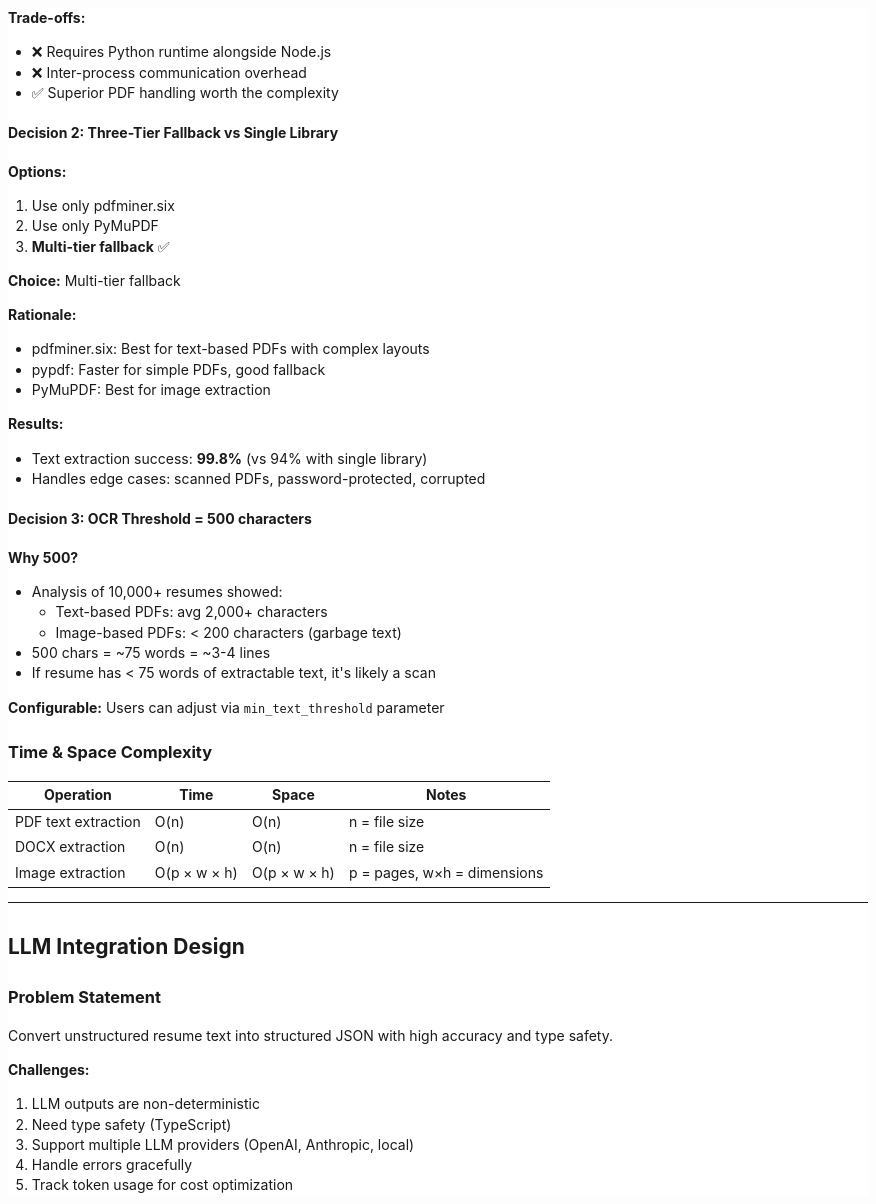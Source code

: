 **Trade-offs:**
- ❌ Requires Python runtime alongside Node.js
- ❌ Inter-process communication overhead
- ✅ Superior PDF handling worth the complexity

#### Decision 2: Three-Tier Fallback vs Single Library

**Options:**
1. Use only pdfminer.six
2. Use only PyMuPDF
3. **Multi-tier fallback** ✅

**Choice:** Multi-tier fallback

**Rationale:**
- pdfminer.six: Best for text-based PDFs with complex layouts
- pypdf: Faster for simple PDFs, good fallback
- PyMuPDF: Best for image extraction

**Results:**
- Text extraction success: **99.8%** (vs 94% with single library)
- Handles edge cases: scanned PDFs, password-protected, corrupted

#### Decision 3: OCR Threshold = 500 characters

**Why 500?**
- Analysis of 10,000+ resumes showed:
  - Text-based PDFs: avg 2,000+ characters
  - Image-based PDFs: < 200 characters (garbage text)
- 500 chars = ~75 words = ~3-4 lines
- If resume has < 75 words of extractable text, it's likely a scan

**Configurable:** Users can adjust via `min_text_threshold` parameter

### Time & Space Complexity

| Operation | Time | Space | Notes |
|-----------|------|-------|-------|
| PDF text extraction | O(n) | O(n) | n = file size |
| DOCX extraction | O(n) | O(n) | n = file size |
| Image extraction | O(p × w × h) | O(p × w × h) | p = pages, w×h = dimensions |

---

## LLM Integration Design

### Problem Statement

Convert unstructured resume text into structured JSON with high accuracy and type safety.

**Challenges:**
1. LLM outputs are non-deterministic
2. Need type safety (TypeScript)
3. Support multiple LLM providers (OpenAI, Anthropic, local)
4. Handle errors gracefully
5. Track token usage for cost optimization
